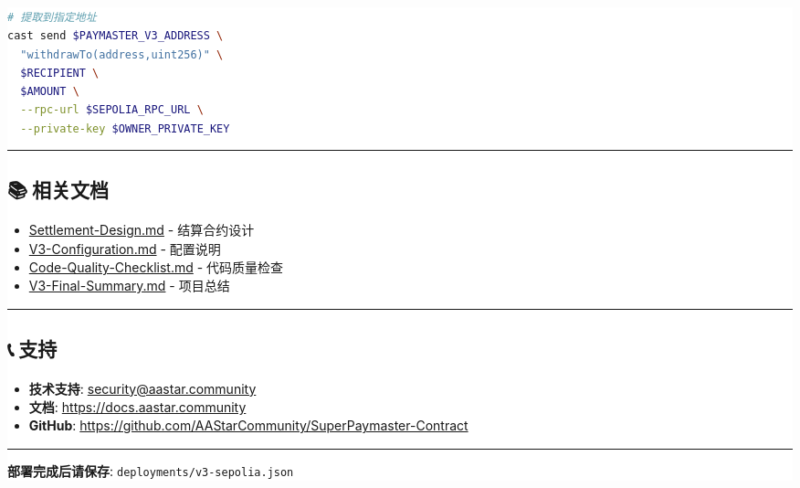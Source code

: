 ```bash
# 提取到指定地址
cast send $PAYMASTER_V3_ADDRESS \
  "withdrawTo(address,uint256)" \
  $RECIPIENT \
  $AMOUNT \
  --rpc-url $SEPOLIA_RPC_URL \
  --private-key $OWNER_PRIVATE_KEY
```

---

## 📚 相关文档

- [Settlement-Design.md](./Settlement-Design.md) - 结算合约设计
- [V3-Configuration.md](./V3-Configuration.md) - 配置说明
- [Code-Quality-Checklist.md](./Code-Quality-Checklist.md) - 代码质量检查
- [V3-Final-Summary.md](./V3-Final-Summary.md) - 项目总结

---

## 📞 支持

- **技术支持**: security@aastar.community
- **文档**: https://docs.aastar.community
- **GitHub**: https://github.com/AAStarCommunity/SuperPaymaster-Contract

---

**部署完成后请保存**: `deployments/v3-sepolia.json`
